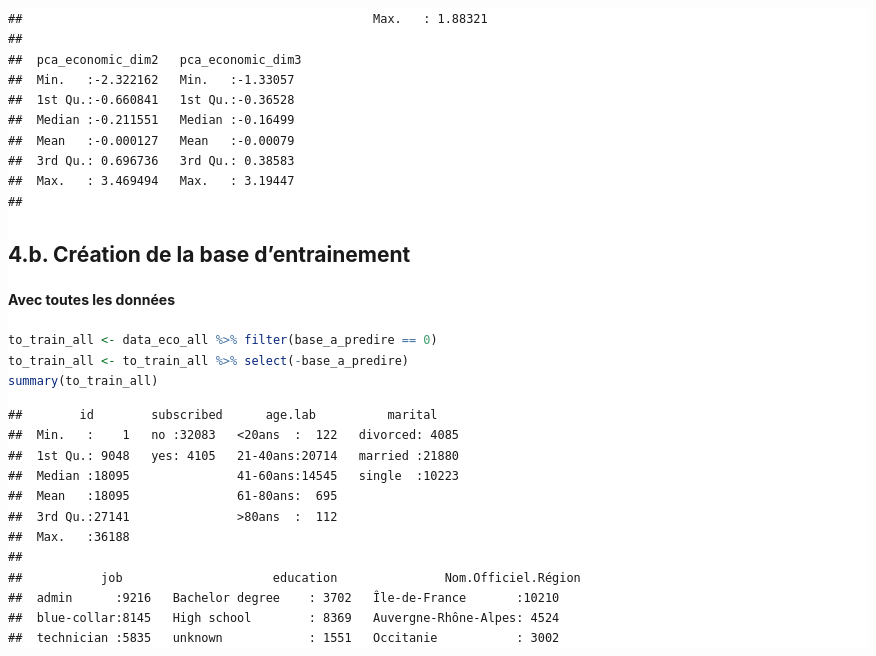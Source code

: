     ##                                                 Max.   : 1.88321  
    ##                                                                   
    ##  pca_economic_dim2   pca_economic_dim3 
    ##  Min.   :-2.322162   Min.   :-1.33057  
    ##  1st Qu.:-0.660841   1st Qu.:-0.36528  
    ##  Median :-0.211551   Median :-0.16499  
    ##  Mean   :-0.000127   Mean   :-0.00079  
    ##  3rd Qu.: 0.696736   3rd Qu.: 0.38583  
    ##  Max.   : 3.469494   Max.   : 3.19447  
    ## 

## 4.b. Création de la base d’entrainement

#### Avec toutes les données

``` r
to_train_all <- data_eco_all %>% filter(base_a_predire == 0)
to_train_all <- to_train_all %>% select(-base_a_predire)
summary(to_train_all)
```

    ##        id        subscribed      age.lab          marital     
    ##  Min.   :    1   no :32083   <20ans  :  122   divorced: 4085  
    ##  1st Qu.: 9048   yes: 4105   21-40ans:20714   married :21880  
    ##  Median :18095               41-60ans:14545   single  :10223  
    ##  Mean   :18095               61-80ans:  695                   
    ##  3rd Qu.:27141               >80ans  :  112                   
    ##  Max.   :36188                                                
    ##                                                               
    ##           job                     education               Nom.Officiel.Région
    ##  admin      :9216   Bachelor degree    : 3702   Île-de-France       :10210   
    ##  blue-collar:8145   High school        : 8369   Auvergne-Rhône-Alpes: 4524   
    ##  technician :5835   unknown            : 1551   Occitanie           : 3002   